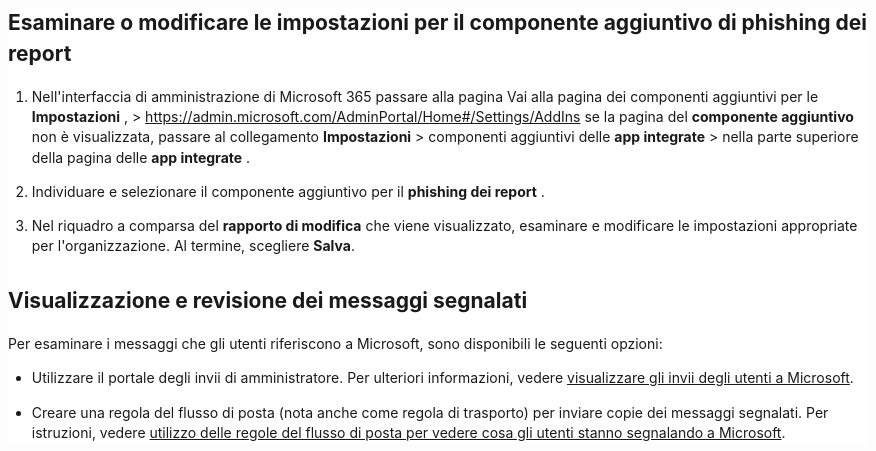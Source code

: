 ## <a name="review-or-edit-settings-for-the-report-phishing-add-in"></a>Esaminare o modificare le impostazioni per il componente aggiuntivo di phishing dei report

1. Nell'interfaccia di amministrazione di Microsoft 365 passare alla pagina Vai alla pagina dei componenti aggiuntivi per le **Impostazioni** , \>  <https://admin.microsoft.com/AdminPortal/Home#/Settings/AddIns> se la pagina del **componente aggiuntivo** non è visualizzata, passare al collegamento **Impostazioni** \> componenti aggiuntivi delle **app integrate** \>  nella parte superiore della pagina delle **app integrate** .

2. Individuare e selezionare il componente aggiuntivo per il **phishing dei report** .

3. Nel riquadro a comparsa del **rapporto di modifica** che viene visualizzato, esaminare e modificare le impostazioni appropriate per l'organizzazione. Al termine, scegliere **Salva**.

## <a name="view-and-review-reported-messages"></a>Visualizzazione e revisione dei messaggi segnalati

Per esaminare i messaggi che gli utenti riferiscono a Microsoft, sono disponibili le seguenti opzioni:

- Utilizzare il portale degli invii di amministratore. Per ulteriori informazioni, vedere [visualizzare gli invii degli utenti a Microsoft](admin-submission.md#view-user-submissions-to-microsoft).

- Creare una regola del flusso di posta (nota anche come regola di trasporto) per inviare copie dei messaggi segnalati. Per istruzioni, vedere [utilizzo delle regole del flusso di posta per vedere cosa gli utenti stanno segnalando a Microsoft](use-mail-flow-rules-to-see-what-your-users-are-reporting-to-microsoft.md).